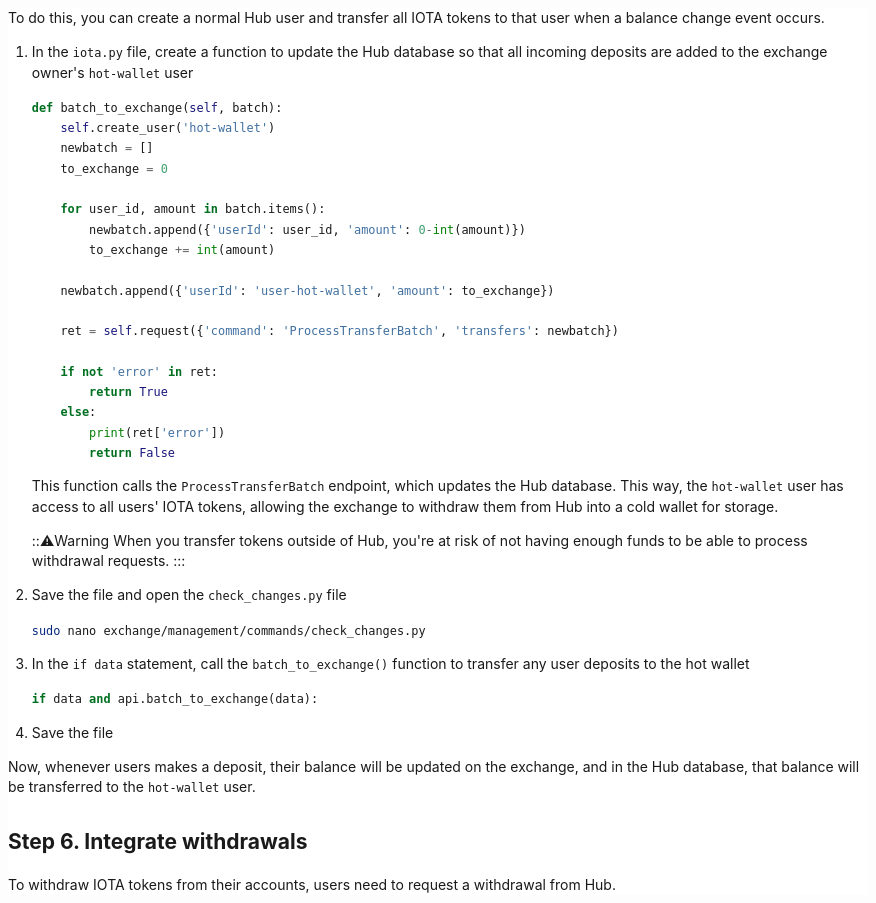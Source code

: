 To do this, you can create a normal Hub user and transfer all IOTA tokens to that user when a balance change event occurs.

1. In the `iota.py` file, create a function to update the Hub database so that all incoming deposits are added to the exchange owner's `hot-wallet` user


    ```py
    def batch_to_exchange(self, batch):
        self.create_user('hot-wallet')
        newbatch = []
        to_exchange = 0

        for user_id, amount in batch.items():
            newbatch.append({'userId': user_id, 'amount': 0-int(amount)})
            to_exchange += int(amount)

        newbatch.append({'userId': 'user-hot-wallet', 'amount': to_exchange})

        ret = self.request({'command': 'ProcessTransferBatch', 'transfers': newbatch})
        
        if not 'error' in ret:
            return True
        else:
            print(ret['error'])
            return False
    ```

    This function calls the `ProcessTransferBatch` endpoint, which updates the Hub database. This way, the `hot-wallet` user has access to all users' IOTA tokens, allowing the exchange to withdraw them from Hub into a cold wallet for storage.

    :::warning:Warning
    When you transfer tokens outside of Hub, you're at risk of not having enough funds to be able to process withdrawal requests.
    :::

2. Save the file and open the `check_changes.py` file

    ```bash
    sudo nano exchange/management/commands/check_changes.py
    ```

3. In the `if data` statement, call the `batch_to_exchange()` function to transfer any user deposits to the hot wallet

    ```py
    if data and api.batch_to_exchange(data):
    ```

4. Save the file

Now, whenever users makes a deposit, their balance will be updated on the exchange, and in the Hub database, that balance will be transferred to the `hot-wallet` user.

## Step 6. Integrate withdrawals

To withdraw IOTA tokens from their accounts, users need to request a withdrawal from Hub.
